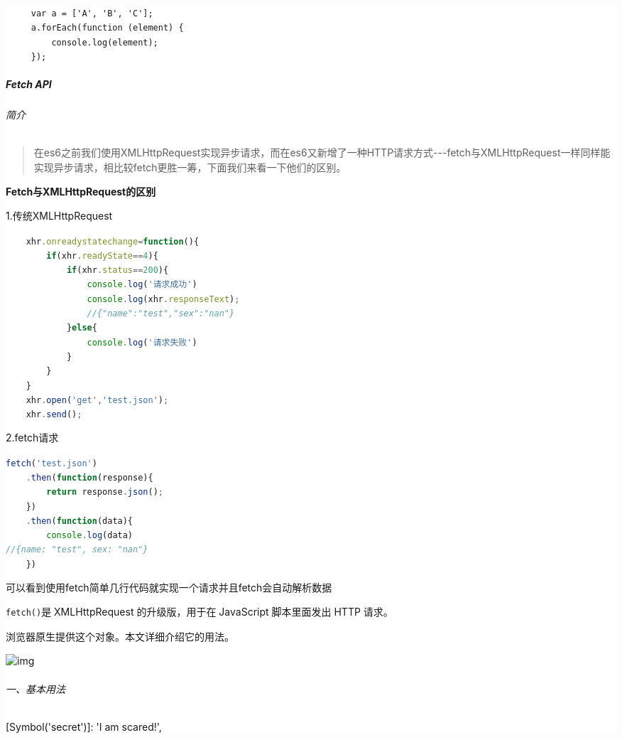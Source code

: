 ```
     var a = ['A', 'B', 'C'];
     a.forEach(function (element) {
         console.log(element);
     });
```

##### Fetch API

###### 简介

> 在es6之前我们使用XMLHttpRequest实现异步请求，而在es6又新增了一种HTTP请求方式---fetch与XMLHttpRequest一样同样能实现异步请求，相比较fetch更胜一筹，下面我们来看一下他们的区别。

**Fetch与XMLHttpRequest的区别**

1.传统XMLHttpRequest

```js
    xhr.onreadystatechange=function(){
        if(xhr.readyState==4){
            if(xhr.status==200){
                console.log('请求成功')
                console.log(xhr.responseText);
                //{"name":"test","sex":"nan"}
            }else{
                console.log('请求失败')
            }
        }
    }
    xhr.open('get','test.json');
    xhr.send();
```

2.fetch请求

```js
fetch('test.json')
    .then(function(response){
        return response.json();
    })
    .then(function(data){
        console.log(data)
//{name: "test", sex: "nan"}
    })
```

可以看到使用fetch简单几行代码就实现一个请求并且fetch会自动解析数据

`fetch()`是 XMLHttpRequest 的升级版，用于在 JavaScript 脚本里面发出 HTTP 请求。

浏览器原生提供这个对象。本文详细介绍它的用法。

![img](https://www.wangbase.com/blogimg/asset/202012/bg2020122613.jpg)

###### 一、基本用法


  [Symbol('secret')]: 'I am scared!',